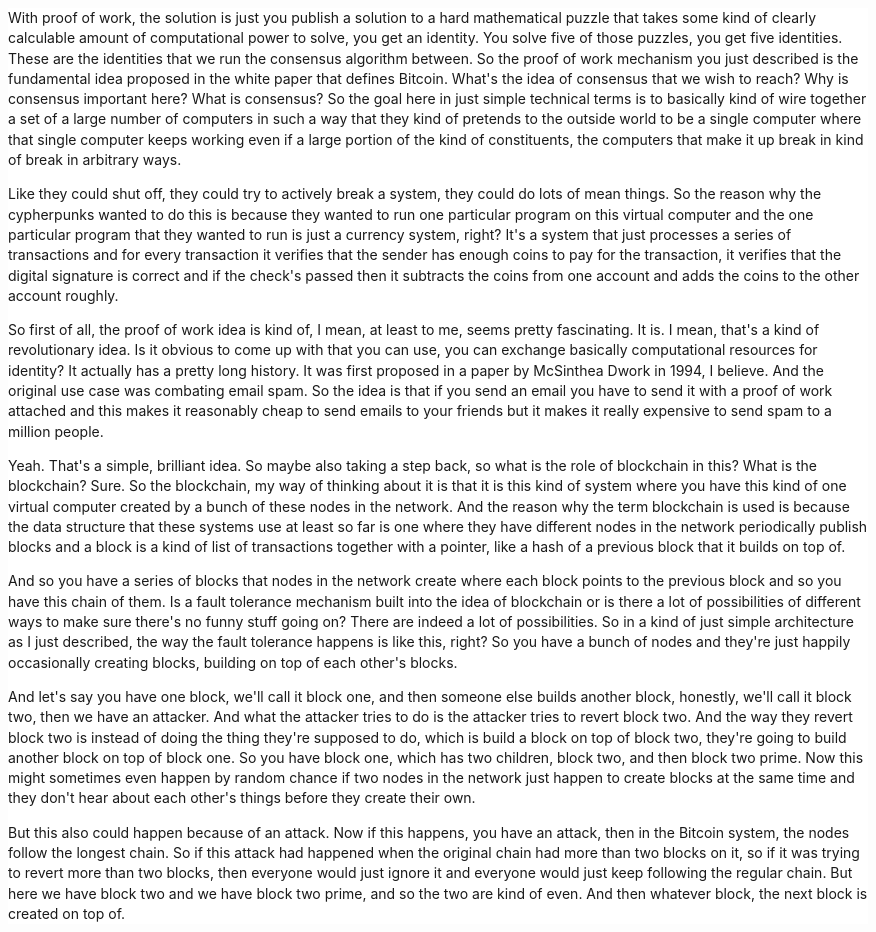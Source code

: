 With proof of work, the solution is just you publish a solution to a hard mathematical puzzle that takes some kind of clearly calculable amount of computational power to solve, you get an identity. You solve five of those puzzles, you get five identities. These are the identities that we run the consensus algorithm between. So the proof of work mechanism you just described is the fundamental idea proposed in the white paper that defines Bitcoin. What's the idea of consensus that we wish to reach? Why is consensus important here? What is consensus? So the goal here in just simple technical terms is to basically kind of wire together a set of a large number of computers in such a way that they kind of pretends to the outside world to be a single computer where that single computer keeps working even if a large portion of the kind of constituents, the computers that make it up break in kind of break in arbitrary ways.

Like they could shut off, they could try to actively break a system, they could do lots of mean things. So the reason why the cypherpunks wanted to do this is because they wanted to run one particular program on this virtual computer and the one particular program that they wanted to run is just a currency system, right? It's a system that just processes a series of transactions and for every transaction it verifies that the sender has enough coins to pay for the transaction, it verifies that the digital signature is correct and if the check's passed then it subtracts the coins from one account and adds the coins to the other account roughly.

So first of all, the proof of work idea is kind of, I mean, at least to me, seems pretty fascinating. It is. I mean, that's a kind of revolutionary idea. Is it obvious to come up with that you can use, you can exchange basically computational resources for identity? It actually has a pretty long history. It was first proposed in a paper by McSinthea Dwork in 1994, I believe. And the original use case was combating email spam. So the idea is that if you send an email you have to send it with a proof of work attached and this makes it reasonably cheap to send emails to your friends but it makes it really expensive to send spam to a million people.

Yeah. That's a simple, brilliant idea. So maybe also taking a step back, so what is the role of blockchain in this? What is the blockchain? Sure. So the blockchain, my way of thinking about it is that it is this kind of system where you have this kind of one virtual computer created by a bunch of these nodes in the network. And the reason why the term blockchain is used is because the data structure that these systems use at least so far is one where they have different nodes in the network periodically publish blocks and a block is a kind of list of transactions together with a pointer, like a hash of a previous block that it builds on top of.

And so you have a series of blocks that nodes in the network create where each block points to the previous block and so you have this chain of them. Is a fault tolerance mechanism built into the idea of blockchain or is there a lot of possibilities of different ways to make sure there's no funny stuff going on? There are indeed a lot of possibilities. So in a kind of just simple architecture as I just described, the way the fault tolerance happens is like this, right? So you have a bunch of nodes and they're just happily occasionally creating blocks, building on top of each other's blocks.

And let's say you have one block, we'll call it block one, and then someone else builds another block, honestly, we'll call it block two, then we have an attacker. And what the attacker tries to do is the attacker tries to revert block two. And the way they revert block two is instead of doing the thing they're supposed to do, which is build a block on top of block two, they're going to build another block on top of block one. So you have block one, which has two children, block two, and then block two prime. Now this might sometimes even happen by random chance if two nodes in the network just happen to create blocks at the same time and they don't hear about each other's things before they create their own.

But this also could happen because of an attack. Now if this happens, you have an attack, then in the Bitcoin system, the nodes follow the longest chain. So if this attack had happened when the original chain had more than two blocks on it, so if it was trying to revert more than two blocks, then everyone would just ignore it and everyone would just keep following the regular chain. But here we have block two and we have block two prime, and so the two are kind of even. And then whatever block, the next block is created on top of.
